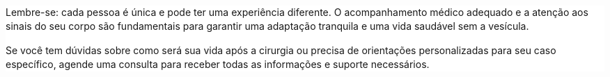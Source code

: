 Lembre-se: cada pessoa é única e pode ter uma experiência diferente. O acompanhamento médico adequado e a atenção aos sinais do seu corpo são fundamentais para garantir uma adaptação tranquila e uma vida saudável sem a vesícula.

Se você tem dúvidas sobre como será sua vida após a cirurgia ou precisa de orientações personalizadas para seu caso específico, agende uma consulta para receber todas as informações e suporte necessários.
